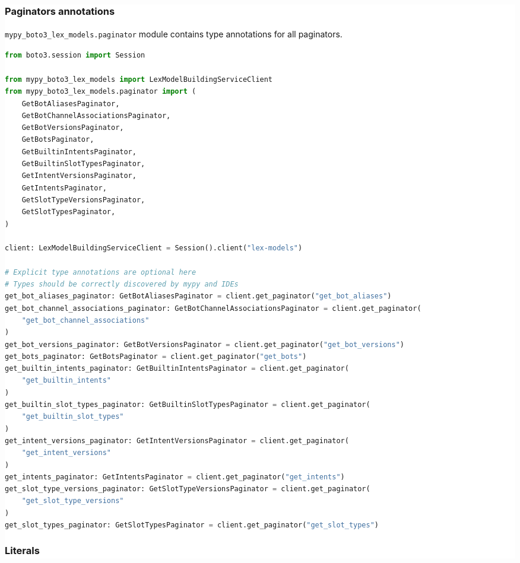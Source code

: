 <a id="paginators-annotations"></a>

### Paginators annotations

`mypy_boto3_lex_models.paginator` module contains type annotations for all
paginators.

```python
from boto3.session import Session

from mypy_boto3_lex_models import LexModelBuildingServiceClient
from mypy_boto3_lex_models.paginator import (
    GetBotAliasesPaginator,
    GetBotChannelAssociationsPaginator,
    GetBotVersionsPaginator,
    GetBotsPaginator,
    GetBuiltinIntentsPaginator,
    GetBuiltinSlotTypesPaginator,
    GetIntentVersionsPaginator,
    GetIntentsPaginator,
    GetSlotTypeVersionsPaginator,
    GetSlotTypesPaginator,
)

client: LexModelBuildingServiceClient = Session().client("lex-models")

# Explicit type annotations are optional here
# Types should be correctly discovered by mypy and IDEs
get_bot_aliases_paginator: GetBotAliasesPaginator = client.get_paginator("get_bot_aliases")
get_bot_channel_associations_paginator: GetBotChannelAssociationsPaginator = client.get_paginator(
    "get_bot_channel_associations"
)
get_bot_versions_paginator: GetBotVersionsPaginator = client.get_paginator("get_bot_versions")
get_bots_paginator: GetBotsPaginator = client.get_paginator("get_bots")
get_builtin_intents_paginator: GetBuiltinIntentsPaginator = client.get_paginator(
    "get_builtin_intents"
)
get_builtin_slot_types_paginator: GetBuiltinSlotTypesPaginator = client.get_paginator(
    "get_builtin_slot_types"
)
get_intent_versions_paginator: GetIntentVersionsPaginator = client.get_paginator(
    "get_intent_versions"
)
get_intents_paginator: GetIntentsPaginator = client.get_paginator("get_intents")
get_slot_type_versions_paginator: GetSlotTypeVersionsPaginator = client.get_paginator(
    "get_slot_type_versions"
)
get_slot_types_paginator: GetSlotTypesPaginator = client.get_paginator("get_slot_types")
```

<a id="literals"></a>

### Literals
